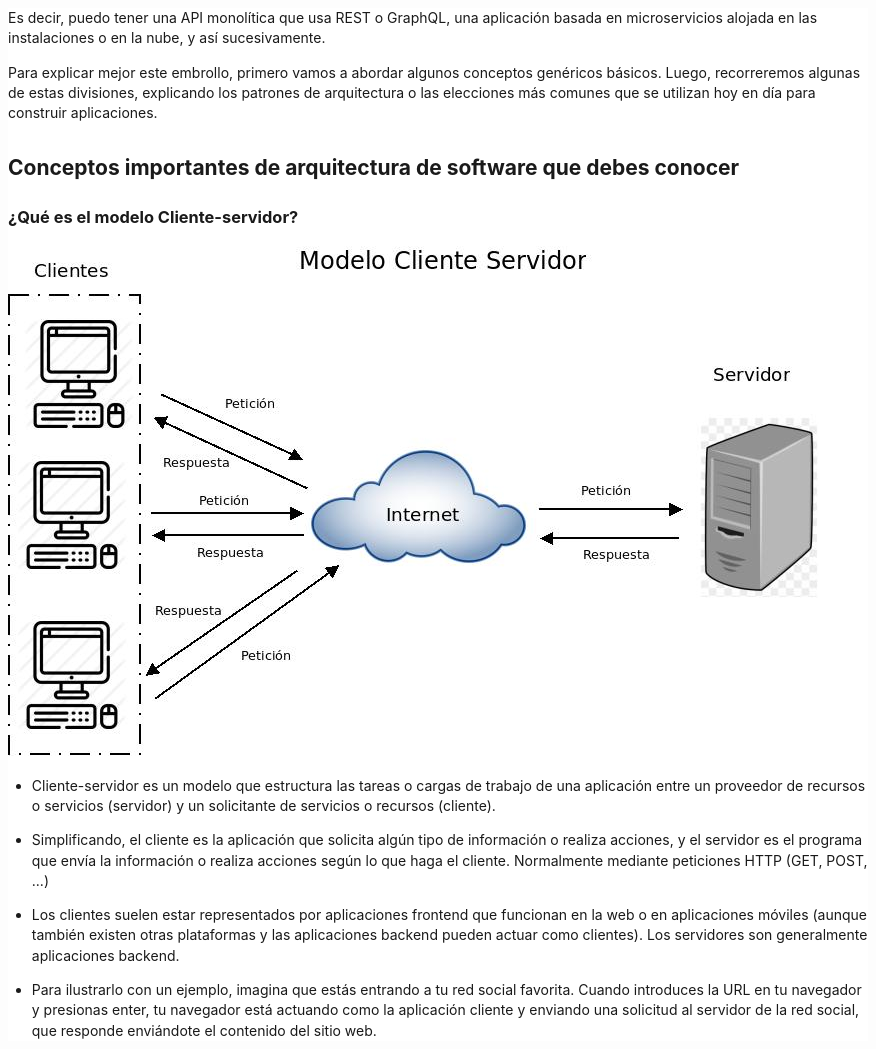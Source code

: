 Es decir, puedo tener una API monolítica que usa REST o GraphQL, una aplicación basada en microservicios alojada en las instalaciones o en la nube, y así sucesivamente.

Para explicar mejor este embrollo, primero vamos a abordar algunos conceptos genéricos básicos. Luego, recorreremos algunas de estas divisiones, explicando los patrones de arquitectura o las elecciones más comunes que se utilizan hoy en día para construir aplicaciones.

## Conceptos importantes de arquitectura de software que debes conocer

### ¿Qué es el modelo Cliente-servidor?

![](img/clienteservidor.png)

- Cliente-servidor es un modelo que estructura las tareas o cargas de trabajo de una aplicación entre un proveedor de recursos o servicios (servidor) y un solicitante de servicios o recursos (cliente).

- Simplificando, el cliente es la aplicación que solicita algún tipo de información o realiza acciones, y el servidor es el programa que envía la información o realiza acciones según lo que haga el cliente. Normalmente mediante peticiones HTTP (GET, POST, ...)

- Los clientes suelen estar representados por aplicaciones frontend que funcionan en la web o en aplicaciones móviles (aunque también existen otras plataformas y las aplicaciones backend pueden actuar como clientes). Los servidores son generalmente aplicaciones backend.

- Para ilustrarlo con un ejemplo, imagina que estás entrando a tu red social favorita. Cuando introduces la URL en tu navegador y presionas enter, tu navegador está actuando como la aplicación cliente y enviando una solicitud al servidor de la red social, que responde enviándote el contenido del sitio web.
